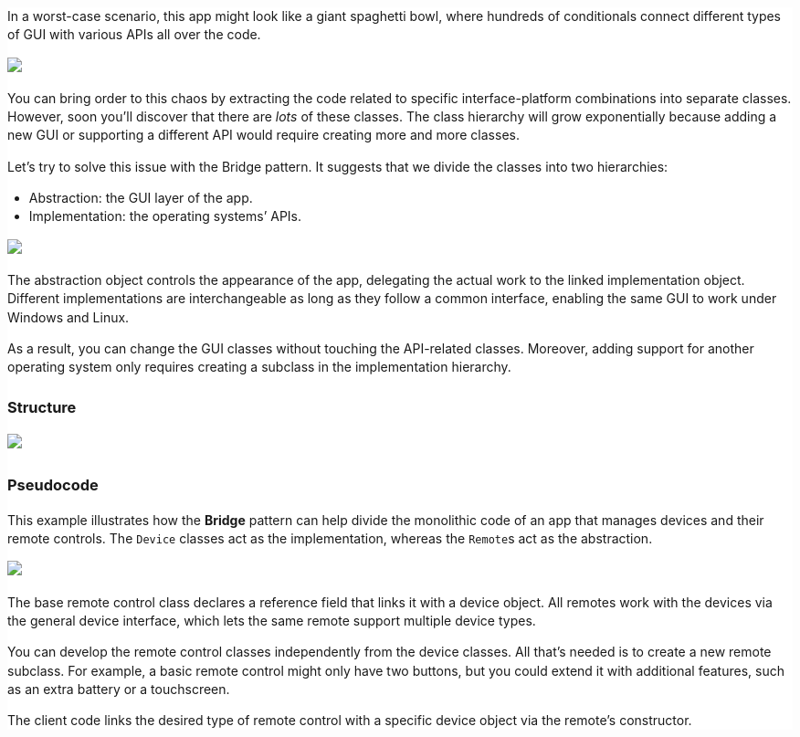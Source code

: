 In a worst-case scenario, this app might look like a giant spaghetti
bowl, where hundreds of conditionals connect different types of GUI with
various APIs all over the code.

<kbd>![](attachments/bridge/463530249.png)</kbd>

You can bring order to this chaos by extracting the code related to
specific interface-platform combinations into separate classes. However,
soon you’ll discover that there are *lots* of these classes. The class
hierarchy will grow exponentially because adding a new GUI or supporting
a different API would require creating more and more classes.

Let’s try to solve this issue with the Bridge pattern. It suggests that
we divide the classes into two hierarchies:

  - Abstraction: the GUI layer of the app.
  - Implementation: the operating systems’ APIs.

<kbd>![](attachments/bridge/463530248.png)</kbd>

The abstraction object controls the appearance of the app, delegating
the actual work to the linked implementation object. Different
implementations are interchangeable as long as they follow a common
interface, enabling the same GUI to work under Windows and Linux.

As a result, you can change the GUI classes without touching the
API-related classes. Moreover, adding support for another operating
system only requires creating a subclass in the implementation
hierarchy.

### Structure

<kbd>![](attachments/bridge/463530253.png)</kbd>

### Pseudocode

This example illustrates how the **Bridge** pattern can help divide the
monolithic code of an app that manages devices and their remote
controls. The `Device` classes act as the implementation, whereas the
`Remote`s act as the abstraction.

<kbd>![](attachments/bridge/463530250.png)</kbd>

The base remote control class declares a reference field that links it
with a device object. All remotes work with the devices via the general
device interface, which lets the same remote support multiple device
types.

You can develop the remote control classes independently from the device
classes. All that’s needed is to create a new remote subclass. For
example, a basic remote control might only have two buttons, but you
could extend it with additional features, such as an extra battery or a
touchscreen.

The client code links the desired type of remote control with a specific
device object via the remote’s constructor.
